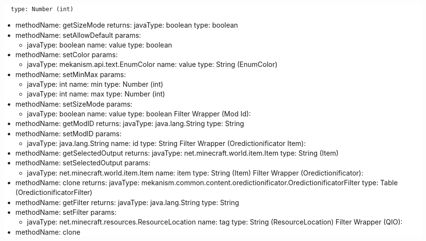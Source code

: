       type: Number (int)
  - methodName: getSizeMode
    returns:
      javaType: boolean
      type: boolean
  - methodName: setAllowDefault
    params:
    - javaType: boolean
      name: value
      type: boolean
  - methodName: setColor
    params:
    - javaType: mekanism.api.text.EnumColor
      name: value
      type: String (EnumColor)
  - methodName: setMinMax
    params:
    - javaType: int
      name: min
      type: Number (int)
    - javaType: int
      name: max
      type: Number (int)
  - methodName: setSizeMode
    params:
    - javaType: boolean
      name: value
      type: boolean
  Filter Wrapper (Mod Id):
  - methodName: getModID
    returns:
      javaType: java.lang.String
      type: String
  - methodName: setModID
    params:
    - javaType: java.lang.String
      name: id
      type: String
  Filter Wrapper (Oredictionificator Item):
  - methodName: getSelectedOutput
    returns:
      javaType: net.minecraft.world.item.Item
      type: String (Item)
  - methodName: setSelectedOutput
    params:
    - javaType: net.minecraft.world.item.Item
      name: item
      type: String (Item)
  Filter Wrapper (Oredictionificator):
  - methodName: clone
    returns:
      javaType: mekanism.common.content.oredictionificator.OredictionificatorFilter
      type: Table (OredictionificatorFilter)
  - methodName: getFilter
    returns:
      javaType: java.lang.String
      type: String
  - methodName: setFilter
    params:
    - javaType: net.minecraft.resources.ResourceLocation
      name: tag
      type: String (ResourceLocation)
  Filter Wrapper (QIO):
  - methodName: clone